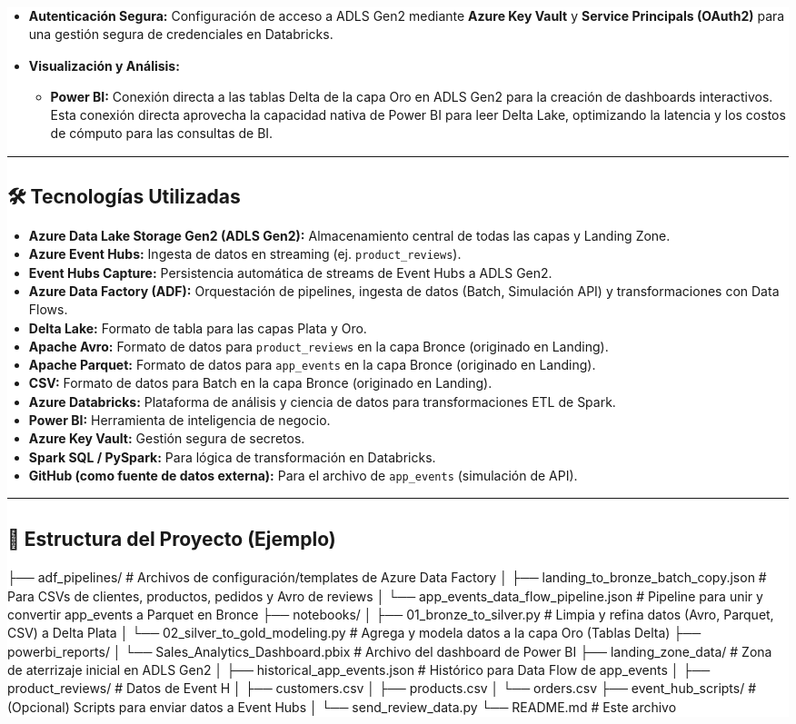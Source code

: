 * **Autenticación Segura:** Configuración de acceso a ADLS Gen2 mediante **Azure Key Vault** y **Service Principals (OAuth2)** para una gestión segura de credenciales en Databricks.

* **Visualización y Análisis:**
    * **Power BI:** Conexión directa a las tablas Delta de la capa Oro en ADLS Gen2 para la creación de dashboards interactivos. Esta conexión directa aprovecha la capacidad nativa de Power BI para leer Delta Lake, optimizando la latencia y los costos de cómputo para las consultas de BI.

---

## 🛠️ Tecnologías Utilizadas

* **Azure Data Lake Storage Gen2 (ADLS Gen2):** Almacenamiento central de todas las capas y Landing Zone.
* **Azure Event Hubs:** Ingesta de datos en streaming (ej. `product_reviews`).
* **Event Hubs Capture:** Persistencia automática de streams de Event Hubs a ADLS Gen2.
* **Azure Data Factory (ADF):** Orquestación de pipelines, ingesta de datos (Batch, Simulación API) y transformaciones con Data Flows.
* **Delta Lake:** Formato de tabla para las capas Plata y Oro.
* **Apache Avro:** Formato de datos para `product_reviews` en la capa Bronce (originado en Landing).
* **Apache Parquet:** Formato de datos para `app_events` en la capa Bronce (originado en Landing).
* **CSV:** Formato de datos para Batch en la capa Bronce (originado en Landing).
* **Azure Databricks:** Plataforma de análisis y ciencia de datos para transformaciones ETL de Spark.
* **Power BI:** Herramienta de inteligencia de negocio.
* **Azure Key Vault:** Gestión segura de secretos.
* **Spark SQL / PySpark:** Para lógica de transformación en Databricks.
* **GitHub (como fuente de datos externa):** Para el archivo de `app_events` (simulación de API).

---

## 📂 Estructura del Proyecto (Ejemplo)

├── adf_pipelines/                     # Archivos de configuración/templates de Azure Data Factory
│   ├── landing_to_bronze_batch_copy.json # Para CSVs de clientes, productos, pedidos y Avro de reviews
│   └── app_events_data_flow_pipeline.json # Pipeline para unir y convertir app_events a Parquet en Bronce
├── notebooks/
│   ├── 01_bronze_to_silver.py        # Limpia y refina datos (Avro, Parquet, CSV) a Delta Plata
│   └── 02_silver_to_gold_modeling.py # Agrega y modela datos a la capa Oro (Tablas Delta)
├── powerbi_reports/
│   └── Sales_Analytics_Dashboard.pbix # Archivo del dashboard de Power BI
├── landing_zone_data/                 # Zona de aterrizaje inicial en ADLS Gen2
│   ├── historical_app_events.json     # Histórico para Data Flow de app_events
│   ├── product_reviews/               # Datos de Event H
│   ├── customers.csv
│   ├── products.csv
│   └── orders.csv
├── event_hub_scripts/                 # (Opcional) Scripts para enviar datos a Event Hubs
│   └── send_review_data.py
└── README.md                          # Este archivo
